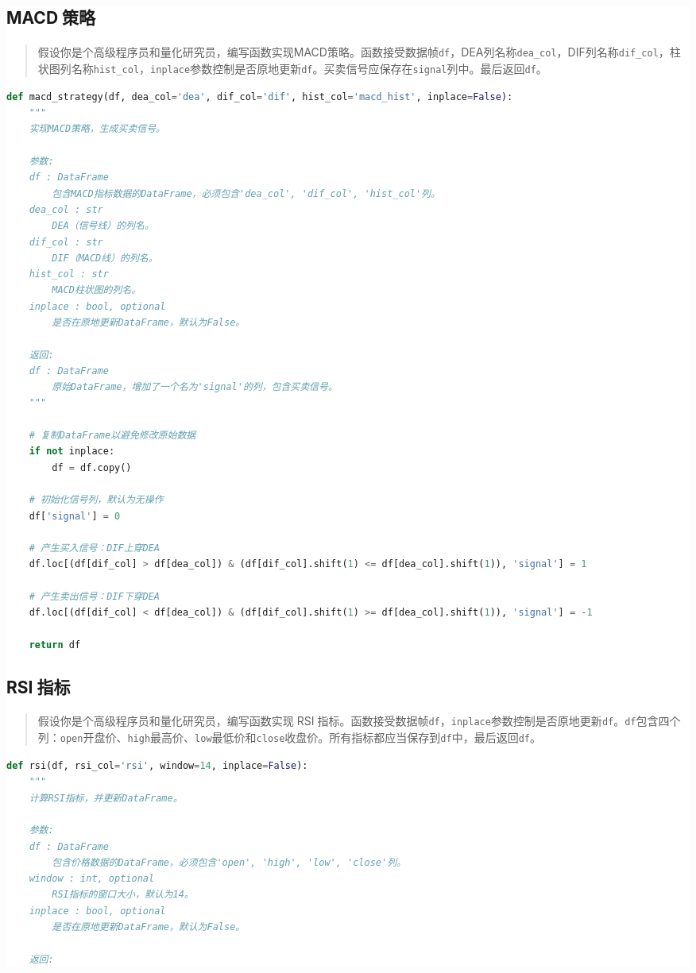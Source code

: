 ## MACD 策略

> 假设你是个高级程序员和量化研究员，编写函数实现MACD策略。函数接受数据帧`df`，DEA列名称`dea_col`，DIF列名称`dif_col`，柱状图列名称`hist_col`，`inplace`参数控制是否原地更新`df`。买卖信号应保存在`signal`列中。最后返回`df`。

```py
def macd_strategy(df, dea_col='dea', dif_col='dif', hist_col='macd_hist', inplace=False):
    """
    实现MACD策略，生成买卖信号。
    
    参数:
    df : DataFrame
        包含MACD指标数据的DataFrame，必须包含'dea_col', 'dif_col', 'hist_col'列。
    dea_col : str
        DEA（信号线）的列名。
    dif_col : str
        DIF（MACD线）的列名。
    hist_col : str
        MACD柱状图的列名。
    inplace : bool, optional
        是否在原地更新DataFrame，默认为False。
    
    返回:
    df : DataFrame
        原始DataFrame，增加了一个名为'signal'的列，包含买卖信号。
    """
    
    # 复制DataFrame以避免修改原始数据
    if not inplace:
        df = df.copy()
    
    # 初始化信号列，默认为无操作
    df['signal'] = 0
    
    # 产生买入信号：DIF上穿DEA
    df.loc[(df[dif_col] > df[dea_col]) & (df[dif_col].shift(1) <= df[dea_col].shift(1)), 'signal'] = 1
    
    # 产生卖出信号：DIF下穿DEA
    df.loc[(df[dif_col] < df[dea_col]) & (df[dif_col].shift(1) >= df[dea_col].shift(1)), 'signal'] = -1
    
    return df
```

## RSI 指标

> 假设你是个高级程序员和量化研究员，编写函数实现 RSI 指标。函数接受数据帧`df`，`inplace`参数控制是否原地更新`df`。`df`包含四个列：`open`开盘价、`high`最高价、`low`最低价和`close`收盘价。所有指标都应当保存到`df`中，最后返回`df`。

```py
def rsi(df, rsi_col='rsi', window=14, inplace=False):
    """
    计算RSI指标，并更新DataFrame。
    
    参数:
    df : DataFrame
        包含价格数据的DataFrame，必须包含'open', 'high', 'low', 'close'列。
    window : int, optional
        RSI指标的窗口大小，默认为14。
    inplace : bool, optional
        是否在原地更新DataFrame，默认为False。
    
    返回:
```
